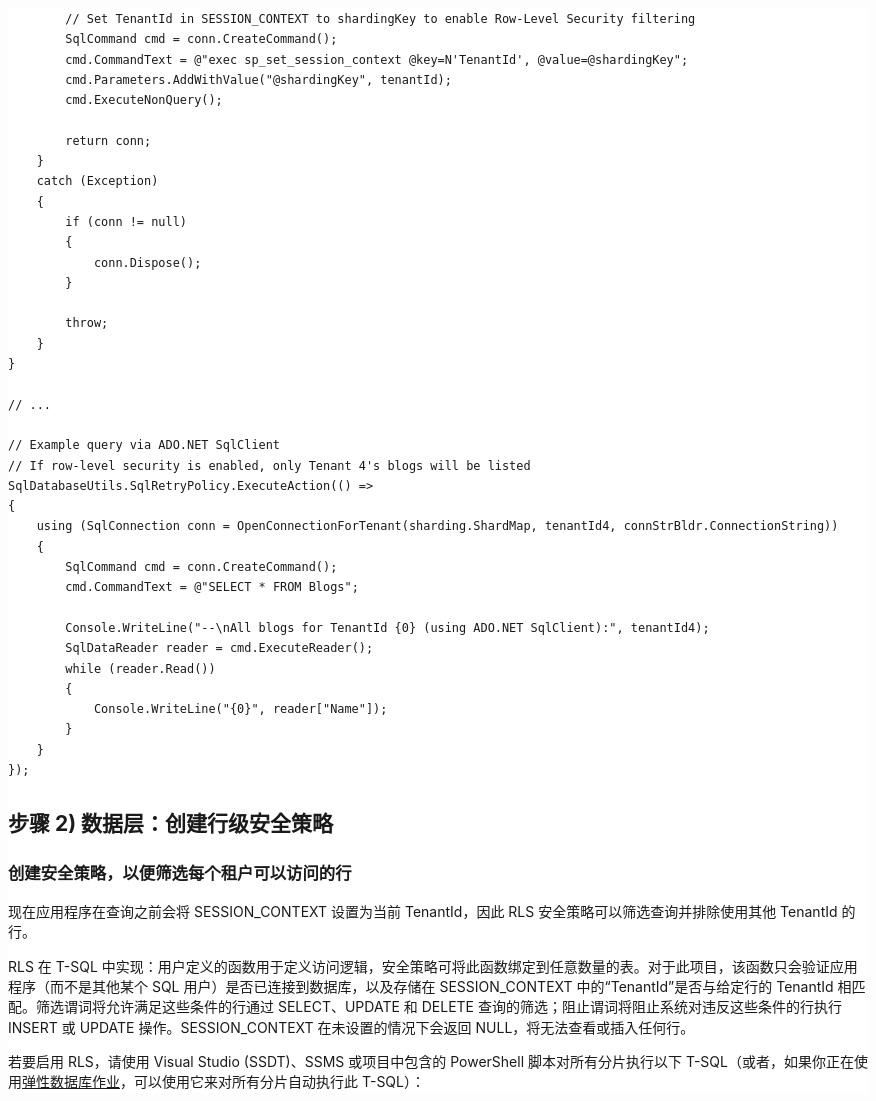 	        // Set TenantId in SESSION_CONTEXT to shardingKey to enable Row-Level Security filtering
	        SqlCommand cmd = conn.CreateCommand();
	        cmd.CommandText = @"exec sp_set_session_context @key=N'TenantId', @value=@shardingKey";
	        cmd.Parameters.AddWithValue("@shardingKey", tenantId);
	        cmd.ExecuteNonQuery();
	
	        return conn;
	    }
	    catch (Exception)
	    {
	        if (conn != null)
	        {
	            conn.Dispose();
	        }
	
	        throw;
	    }
	}

	// ...

	// Example query via ADO.NET SqlClient
	// If row-level security is enabled, only Tenant 4's blogs will be listed
	SqlDatabaseUtils.SqlRetryPolicy.ExecuteAction(() =>
	{
	    using (SqlConnection conn = OpenConnectionForTenant(sharding.ShardMap, tenantId4, connStrBldr.ConnectionString))
	    {
	        SqlCommand cmd = conn.CreateCommand();
	        cmd.CommandText = @"SELECT * FROM Blogs";
	
	        Console.WriteLine("--\nAll blogs for TenantId {0} (using ADO.NET SqlClient):", tenantId4);
	        SqlDataReader reader = cmd.ExecuteReader();
	        while (reader.Read())
	        {
	            Console.WriteLine("{0}", reader["Name"]);
	        }
	    }
	});


## 步骤 2) 数据层：创建行级安全策略

### 创建安全策略，以便筛选每个租户可以访问的行

现在应用程序在查询之前会将 SESSION\_CONTEXT 设置为当前 TenantId，因此 RLS 安全策略可以筛选查询并排除使用其他 TenantId 的行。

RLS 在 T-SQL 中实现：用户定义的函数用于定义访问逻辑，安全策略可将此函数绑定到任意数量的表。对于此项目，该函数只会验证应用程序（而不是其他某个 SQL 用户）是否已连接到数据库，以及存储在 SESSION\_CONTEXT 中的“TenantId”是否与给定行的 TenantId 相匹配。筛选谓词将允许满足这些条件的行通过 SELECT、UPDATE 和 DELETE 查询的筛选；阻止谓词将阻止系统对违反这些条件的行执行 INSERT 或 UPDATE 操作。SESSION\_CONTEXT 在未设置的情况下会返回 NULL，将无法查看或插入任何行。

若要启用 RLS，请使用 Visual Studio (SSDT)、SSMS 或项目中包含的 PowerShell 脚本对所有分片执行以下 T-SQL（或者，如果你正在使用[弹性数据库作业](/documentation/articles/sql-database-elastic-jobs-overview/)，可以使用它来对所有分片自动执行此 T-SQL）：



[1]: ./media/sql-database-elastic-tools-multi-tenant-row-level-security/blogging-app.png